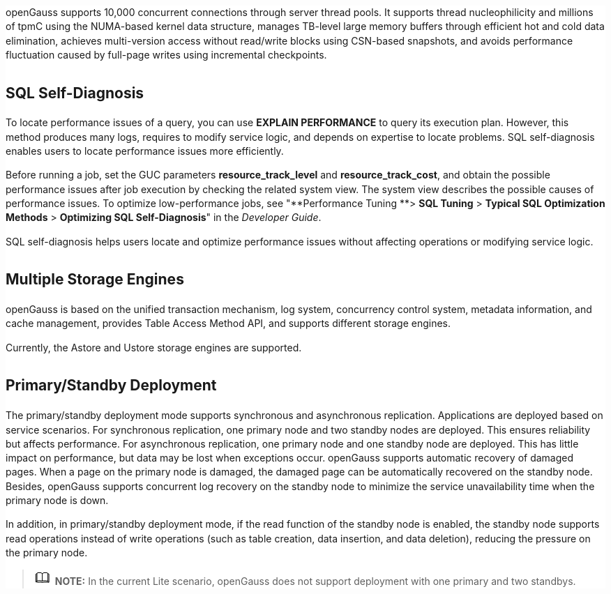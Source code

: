 openGauss supports 10,000 concurrent connections through server thread pools. It supports thread nucleophilicity and millions of tpmC using the NUMA-based kernel data structure, manages TB-level large memory buffers through efficient hot and cold data elimination, achieves multi-version access without read/write blocks using CSN-based snapshots, and avoids performance fluctuation caused by full-page writes using incremental checkpoints.

## SQL Self-Diagnosis<a name="en-us_topic_0283136537_section10413176262"></a>

To locate performance issues of a query, you can use  **EXPLAIN PERFORMANCE**  to query its execution plan. However, this method produces many logs, requires to modify service logic, and depends on expertise to locate problems. SQL self-diagnosis enables users to locate performance issues more efficiently.

Before running a job, set the GUC parameters  **resource\_track\_level**  and  **resource\_track\_cost**, and obtain the possible performance issues after job execution by checking the related system view. The system view describes the possible causes of performance issues. To optimize low-performance jobs, see "**Performance Tuning **\>  **SQL Tuning**  \>  **Typical SQL Optimization Methods**  \>  **Optimizing SQL Self-Diagnosis**" in the  _Developer Guide_.

SQL self-diagnosis helps users locate and optimize performance issues without affecting operations or modifying service logic.

## Multiple Storage Engines<a name="section4989115175214"></a>

openGauss is based on the unified transaction mechanism, log system, concurrency control system, metadata information, and cache management, provides Table Access Method API, and supports different storage engines.

Currently, the Astore and Ustore storage engines are supported.

## Primary/Standby Deployment<a name="en-us_topic_0283136537_section238711473613"></a>

The primary/standby deployment mode supports synchronous and asynchronous replication. Applications are deployed based on service scenarios. For synchronous replication, one primary node and two standby nodes are deployed. This ensures reliability but affects performance. For asynchronous replication, one primary node and one standby node are deployed. This has little impact on performance, but data may be lost when exceptions occur. openGauss supports automatic recovery of damaged pages. When a page on the primary node is damaged, the damaged page can be automatically recovered on the standby node. Besides, openGauss supports concurrent log recovery on the standby node to minimize the service unavailability time when the primary node is down.

In addition, in primary/standby deployment mode, if the read function of the standby node is enabled, the standby node supports read operations instead of write operations \(such as table creation, data insertion, and data deletion\), reducing the pressure on the primary node.

>![](public_sys-resources/icon-note.gif) **NOTE:** 
>In the current Lite scenario, openGauss does not support deployment with one primary and two standbys.
